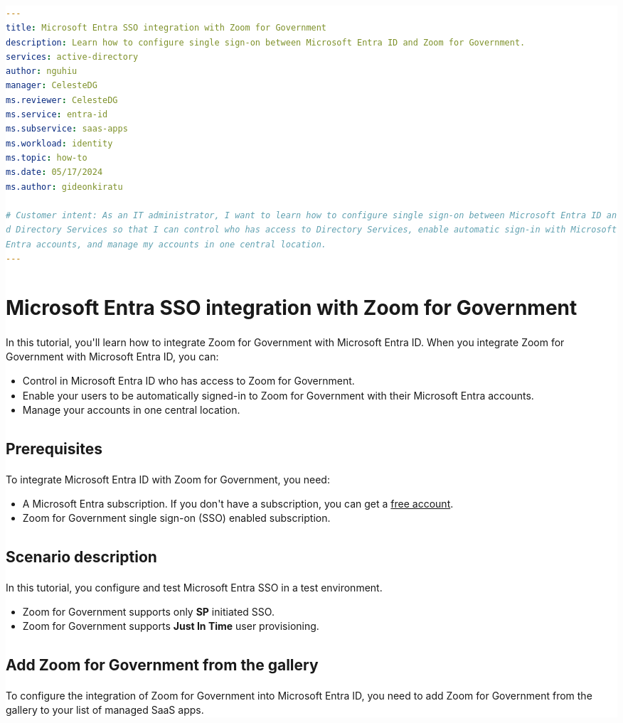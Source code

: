 ```yaml
---
title: Microsoft Entra SSO integration with Zoom for Government
description: Learn how to configure single sign-on between Microsoft Entra ID and Zoom for Government.
services: active-directory
author: nguhiu
manager: CelesteDG
ms.reviewer: CelesteDG
ms.service: entra-id
ms.subservice: saas-apps
ms.workload: identity
ms.topic: how-to
ms.date: 05/17/2024
ms.author: gideonkiratu

# Customer intent: As an IT administrator, I want to learn how to configure single sign-on between Microsoft Entra ID and Directory Services so that I can control who has access to Directory Services, enable automatic sign-in with Microsoft Entra accounts, and manage my accounts in one central location.
---
```


# Microsoft Entra SSO integration with Zoom for Government

In this tutorial, you'll learn how to integrate Zoom for Government with Microsoft Entra ID. When you integrate Zoom for Government with Microsoft Entra ID, you can:

* Control in Microsoft Entra ID who has access to Zoom for Government.
* Enable your users to be automatically signed-in to Zoom for Government with their Microsoft Entra accounts.
* Manage your accounts in one central location.

## Prerequisites

To integrate Microsoft Entra ID with Zoom for Government, you need:

* A Microsoft Entra subscription. If you don't have a subscription, you can get a [free account](https://azure.microsoft.com/free/).
* Zoom for Government single sign-on (SSO) enabled subscription.

## Scenario description

In this tutorial, you configure and test Microsoft Entra SSO in a test environment.

* Zoom for Government supports only **SP** initiated SSO.
* Zoom for Government supports **Just In Time** user provisioning.

## Add Zoom for Government from the gallery

To configure the integration of Zoom for Government into Microsoft Entra ID, you need to add Zoom for Government from the gallery to your list of managed SaaS apps.
